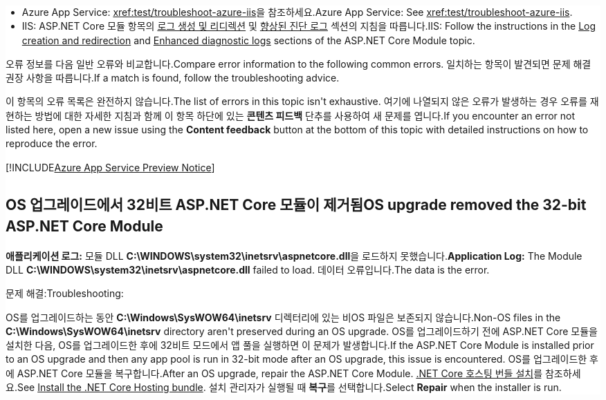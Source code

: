   * <span data-ttu-id="7a8ab-114">Azure App Service: <xref:test/troubleshoot-azure-iis>을 참조하세요.</span><span class="sxs-lookup"><span data-stu-id="7a8ab-114">Azure App Service: See <xref:test/troubleshoot-azure-iis>.</span></span>
  * <span data-ttu-id="7a8ab-115">IIS: ASP.NET Core 모듈 항목의 [로그 생성 및 리디렉션](xref:host-and-deploy/aspnet-core-module#log-creation-and-redirection) 및 [향상된 진단 로그](xref:host-and-deploy/aspnet-core-module#enhanced-diagnostic-logs) 섹션의 지침을 따릅니다.</span><span class="sxs-lookup"><span data-stu-id="7a8ab-115">IIS: Follow the instructions in the [Log creation and redirection](xref:host-and-deploy/aspnet-core-module#log-creation-and-redirection) and [Enhanced diagnostic logs](xref:host-and-deploy/aspnet-core-module#enhanced-diagnostic-logs) sections of the ASP.NET Core Module topic.</span></span>

<span data-ttu-id="7a8ab-116">오류 정보를 다음 일반 오류와 비교합니다.</span><span class="sxs-lookup"><span data-stu-id="7a8ab-116">Compare error information to the following common errors.</span></span> <span data-ttu-id="7a8ab-117">일치하는 항목이 발견되면 문제 해결 권장 사항을 따릅니다.</span><span class="sxs-lookup"><span data-stu-id="7a8ab-117">If a match is found, follow the troubleshooting advice.</span></span>

<span data-ttu-id="7a8ab-118">이 항목의 오류 목록은 완전하지 않습니다.</span><span class="sxs-lookup"><span data-stu-id="7a8ab-118">The list of errors in this topic isn't exhaustive.</span></span> <span data-ttu-id="7a8ab-119">여기에 나열되지 않은 오류가 발생하는 경우 오류를 재현하는 방법에 대한 자세한 지침과 함께 이 항목 하단에 있는 **콘텐츠 피드백** 단추를 사용하여 새 문제를 엽니다.</span><span class="sxs-lookup"><span data-stu-id="7a8ab-119">If you encounter an error not listed here, open a new issue using the **Content feedback** button at the bottom of this topic with detailed instructions on how to reproduce the error.</span></span>

[!INCLUDE[Azure App Service Preview Notice](../includes/azure-apps-preview-notice.md)]

## <a name="os-upgrade-removed-the-32-bit-aspnet-core-module"></a><span data-ttu-id="7a8ab-120">OS 업그레이드에서 32비트 ASP.NET Core 모듈이 제거됨</span><span class="sxs-lookup"><span data-stu-id="7a8ab-120">OS upgrade removed the 32-bit ASP.NET Core Module</span></span>

<span data-ttu-id="7a8ab-121">**애플리케이션 로그:** 모듈 DLL **C:\WINDOWS\system32\inetsrv\aspnetcore.dll**을 로드하지 못했습니다.</span><span class="sxs-lookup"><span data-stu-id="7a8ab-121">**Application Log:** The Module DLL **C:\WINDOWS\system32\inetsrv\aspnetcore.dll** failed to load.</span></span> <span data-ttu-id="7a8ab-122">데이터 오류입니다.</span><span class="sxs-lookup"><span data-stu-id="7a8ab-122">The data is the error.</span></span>

<span data-ttu-id="7a8ab-123">문제 해결:</span><span class="sxs-lookup"><span data-stu-id="7a8ab-123">Troubleshooting:</span></span>

<span data-ttu-id="7a8ab-124">OS를 업그레이드하는 동안 **C:\Windows\SysWOW64\inetsrv** 디렉터리에 있는 비OS 파일은 보존되지 않습니다.</span><span class="sxs-lookup"><span data-stu-id="7a8ab-124">Non-OS files in the **C:\Windows\SysWOW64\inetsrv** directory aren't preserved during an OS upgrade.</span></span> <span data-ttu-id="7a8ab-125">OS를 업그레이드하기 전에 ASP.NET Core 모듈을 설치한 다음, OS를 업그레이드한 후에 32비트 모드에서 앱 풀을 실행하면 이 문제가 발생합니다.</span><span class="sxs-lookup"><span data-stu-id="7a8ab-125">If the ASP.NET Core Module is installed prior to an OS upgrade and then any app pool is run in 32-bit mode after an OS upgrade, this issue is encountered.</span></span> <span data-ttu-id="7a8ab-126">OS를 업그레이드한 후에 ASP.NET Core 모듈을 복구합니다.</span><span class="sxs-lookup"><span data-stu-id="7a8ab-126">After an OS upgrade, repair the ASP.NET Core Module.</span></span> <span data-ttu-id="7a8ab-127">[.NET Core 호스팅 번들 설치](xref:host-and-deploy/iis/index#install-the-net-core-hosting-bundle)를 참조하세요.</span><span class="sxs-lookup"><span data-stu-id="7a8ab-127">See [Install the .NET Core Hosting bundle](xref:host-and-deploy/iis/index#install-the-net-core-hosting-bundle).</span></span> <span data-ttu-id="7a8ab-128">설치 관리자가 실행될 때 **복구**를 선택합니다.</span><span class="sxs-lookup"><span data-stu-id="7a8ab-128">Select **Repair** when the installer is run.</span></span>
